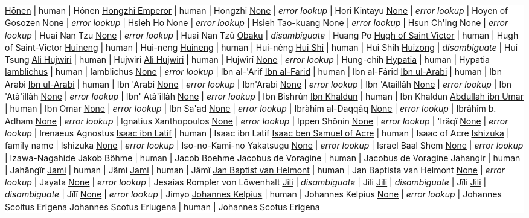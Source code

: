 [Hōnen](https://en.wikipedia.org/wiki/Hōnen) | human | Hônen 
[Hongzhi Emperor](https://en.wikipedia.org/wiki/Hongzhi_Emperor) | human | Hongzhi 
[None]() | _error lookup_ | Hori Kintayu 
[None]() | _error lookup_ | Hoyen of Gosozen 
[None]() | _error lookup_ | Hsieh Ho 
[None]() | _error lookup_ | Hsieh Tao-kuang 
[None]() | _error lookup_ | Hsun Ch'ing 
[None]() | _error lookup_ | Huai Nan Tzu 
[None]() | _error lookup_ | Huai Nan Tzû 
[Obaku](https://en.wikipedia.org/wiki/Obaku) | _disambiguate_ | Huang Po 
[Hugh of Saint Victor](https://en.wikipedia.org/wiki/Hugh_of_Saint_Victor) | human | Hugh of Saint-Victor 
[Huineng](https://en.wikipedia.org/wiki/Huineng) | human | Hui-neng 
[Huineng](https://en.wikipedia.org/wiki/Huineng) | human | Hui-nêng 
[Hui Shi](https://en.wikipedia.org/wiki/Hui_Shi) | human | Hui Shih 
[Huizong](https://en.wikipedia.org/wiki/Huizong) | _disambiguate_ | Hui Tsung 
[Ali Hujwiri](https://en.wikipedia.org/wiki/Ali_Hujwiri) | human | Hujwiri 
[Ali Hujwiri](https://en.wikipedia.org/wiki/Ali_Hujwiri) | human | Hujwîrî 
[None]() | _error lookup_ | Hung-chih 
[Hypatia](https://en.wikipedia.org/wiki/Hypatia) | human | Hypatia 
[Iamblichus](https://en.wikipedia.org/wiki/Iamblichus) | human | Iamblichus 
[None]() | _error lookup_ | Ibn al-'Arif 
[Ibn al-Farid](https://en.wikipedia.org/wiki/Ibn_al-Farid) | human | Ibn al-Fârid 
[Ibn ul-Arabi](https://en.wikipedia.org/wiki/Ibn_Arabi) | human | Ibn Arabi 
[Ibn ul-Arabi](https://en.wikipedia.org/wiki/Ibn_Arabi) | human | Ibn 'Arabi 
[None]() | _error lookup_ | Ibn'Arabi 
[None]() | _error lookup_ | Ibn 'Ataillâh 
[None]() | _error lookup_ | Ibn 'Atâ'illâh 
[None]() | _error lookup_ | Ibn' Atâ'illâh 
[None]() | _error lookup_ | Ibn Bishrûn 
[Ibn Khaldun](https://en.wikipedia.org/wiki/Ibn_Khaldun) | human | Ibn Khaldun 
[Abdullah ibn Umar](https://en.wikipedia.org/wiki/Abdullah_ibn_Umar) | human | Ibn Omar 
[None]() | _error lookup_ | Ibn Sa'ad 
[None]() | _error lookup_ | Ibràhîm al-Daqqâq 
[None]() | _error lookup_ | Ibrâhîm b. Adham 
[None]() | _error lookup_ | Ignatius Xanthopoulos 
[None]() | _error lookup_ | Ippen Shônin 
[None]() | _error lookup_ | 'Irâqî 
[None]() | _error lookup_ | Irenaeus Agnostus 
[Isaac ibn Latif](https://en.wikipedia.org/wiki/Isaac_ibn_Latif) | human | Isaac ibn Latif 
[Isaac ben Samuel of Acre](https://en.wikipedia.org/wiki/Isaac_ben_Samuel_of_Acre) | human | Isaac of Acre 
[Ishizuka](https://en.wikipedia.org/wiki/Ishizuka) | family name | Ishizuka 
[None]() | _error lookup_ | Iso-no-Kami-no Yakatsugu 
[None]() | _error lookup_ | Israel Baal Shem 
[None]() | _error lookup_ | Izawa-Nagahide 
[Jakob Böhme](https://en.wikipedia.org/wiki/Jakob_Böhme) | human | Jacob Boehme 
[Jacobus de Voragine](https://en.wikipedia.org/wiki/Jacobus_da_Varagine) | human | Jacobus de Voragine 
[Jahangir](https://en.wikipedia.org/wiki/Jahangir) | human | Jahângîr 
[Jami](https://en.wikipedia.org/wiki/Jami) | human | Jâmi 
[Jami](https://en.wikipedia.org/wiki/Jami) | human | Jâmî 
[Jan Baptist van Helmont](https://en.wikipedia.org/wiki/Jan_Baptist_van_Helmont) | human | Jan Baptista van Helmont 
[None]() | _error lookup_ | Jayata 
[None]() | _error lookup_ | Jesaias Rompler von Lôwenhalt 
[Jili](https://en.wikipedia.org/wiki/Jili) | _disambiguate_ | Jili 
[Jili](https://en.wikipedia.org/wiki/Jili) | _disambiguate_ | Jîli 
[Jili](https://en.wikipedia.org/wiki/Jili) | _disambiguate_ | Jîlî 
[None]() | _error lookup_ | Jimyo 
[Johannes Kelpius](https://en.wikipedia.org/wiki/Johannes_Kelpius) | human | Johannes Kelpius 
[None]() | _error lookup_ | Johannes Scoitus Erigena 
[Johannes Scotus Eriugena](https://en.wikipedia.org/wiki/John_Scotus_Eriugena) | human | Johannes Scotus Erigena 